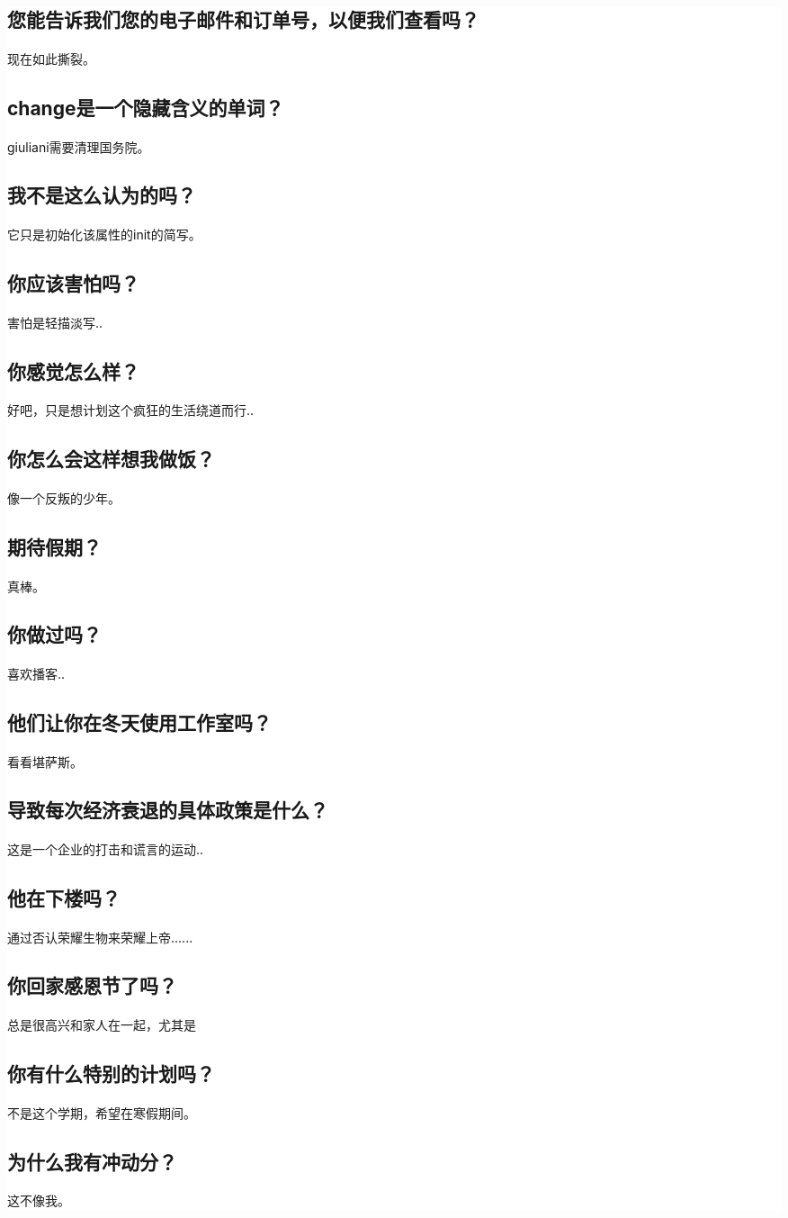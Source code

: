 ## 您能告诉我们您的电子邮件和订单号，以便我们查看吗？
现在如此撕裂。

##  change是一个隐藏含义的单词？
giuliani需要清理国务院。

## 我不是这么认为的吗？
它只是初始化该属性的init的简写。

## 你应该害怕吗？
害怕是轻描淡写..

##  你感觉怎么样？
好吧，只是想计划这个疯狂的生活绕道而行..

## 你怎么会这样想我做饭？
像一个反叛的少年。

## 期待假期？
真棒。

## 你做过吗？
喜欢播客..

## 他们让你在冬天使用工作室吗？
看看堪萨斯。

## 导致每次经济衰退的具体政策是什么？
这是一个企业的打击和谎言的运动..

## 他在下楼吗？
通过否认荣耀生物来荣耀上帝......

## 你回家感恩节了吗？
总是很高兴和家人在一起，尤其是

## 你有什么特别的计划吗？
不是这个学期，希望在寒假期间。

## 为什么我有冲动分？
这不像我。
